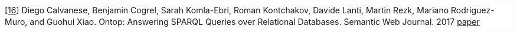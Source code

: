 [[16]] Diego Calvanese, Benjamin Cogrel, Sarah Komla-Ebri, Roman Kontchakov, Davide Lanti, Martin Rezk, Mariano Rodriguez-Muro, and Guohui Xiao. Ontop: Answering SPARQL Queries over Relational Databases. Semantic Web Journal. 2017 [paper](https://eprints.bbk.ac.uk/id/eprint/15625/1/main.pdf)  

[0]: https://dl.acm.org/doi/abs/10.1145/543613.543644  
[1]: https://www.sciencedirect.com/science/article/pii/S0004370214000459  
[2]: https://www.w3.org/2001/sw/rdb2rdf/r2rml/  
[3]: https://www.w3.org/TR/rdb2rdf-implementations/  
[4]: http://rml.io/spec.html  
[5]: http://rml.io/RMLsoftware.html  
[6]: https://github.com/usc-isi-i2/Web-Karma   
[7]: http://openrefine.org/  
[8]: https://github.com/sparkica/LODRefine   
[9]: https://etl.linkedpipes.com/  
[10]: https://www.emse.fr/~zimmermann/Papers/eswc2017a.pdf  
[11]: http://ilpubs.stanford.edu:8090/888/1/afis.pdf  
[12]: https://www.researchgate.net/profile/Kemele-Endris/publication/335231379_Ontario_Federated_Query_Processing_Against_a_Semantic_Data_Lake/links/5d7f93db92851c22d5dc02b6/Ontario-Federated-Query-Processing-Against-a-Semantic-Data-Lake.pdf  
[13]: https://link.springer.com/content/pdf/10.1007/978-3-642-25073-6_38.pdf  
[14]: https://link.springer.com/content/pdf/10.1007/978-3-642-25073-6_2.pdf  
[15]: https://www.researchgate.net/profile/Kemele-Endris/publication/328789315_Querying_Interlinked_Data_by_Bridging_RDF_Molecule_Templates/links/5be2f84c92851c6b27ad97ef/Querying-Interlinked-Data-by-Bridging-RDF-Molecule-Templates.pdf  
[16]: https://eprints.bbk.ac.uk/id/eprint/15625/1/main.pdf  
